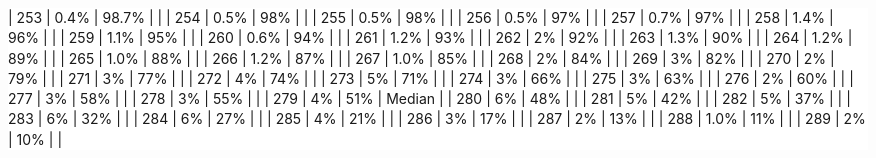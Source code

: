 | 253 | 0.4% | 98.7% |  |
| 254 | 0.5% | 98% |  |
| 255 | 0.5% | 98% |  |
| 256 | 0.5% | 97% |  |
| 257 | 0.7% | 97% |  |
| 258 | 1.4% | 96% |  |
| 259 | 1.1% | 95% |  |
| 260 | 0.6% | 94% |  |
| 261 | 1.2% | 93% |  |
| 262 | 2% | 92% |  |
| 263 | 1.3% | 90% |  |
| 264 | 1.2% | 89% |  |
| 265 | 1.0% | 88% |  |
| 266 | 1.2% | 87% |  |
| 267 | 1.0% | 85% |  |
| 268 | 2% | 84% |  |
| 269 | 3% | 82% |  |
| 270 | 2% | 79% |  |
| 271 | 3% | 77% |  |
| 272 | 4% | 74% |  |
| 273 | 5% | 71% |  |
| 274 | 3% | 66% |  |
| 275 | 3% | 63% |  |
| 276 | 2% | 60% |  |
| 277 | 3% | 58% |  |
| 278 | 3% | 55% |  |
| 279 | 4% | 51% | Median |
| 280 | 6% | 48% |  |
| 281 | 5% | 42% |  |
| 282 | 5% | 37% |  |
| 283 | 6% | 32% |  |
| 284 | 6% | 27% |  |
| 285 | 4% | 21% |  |
| 286 | 3% | 17% |  |
| 287 | 2% | 13% |  |
| 288 | 1.0% | 11% |  |
| 289 | 2% | 10% |  |